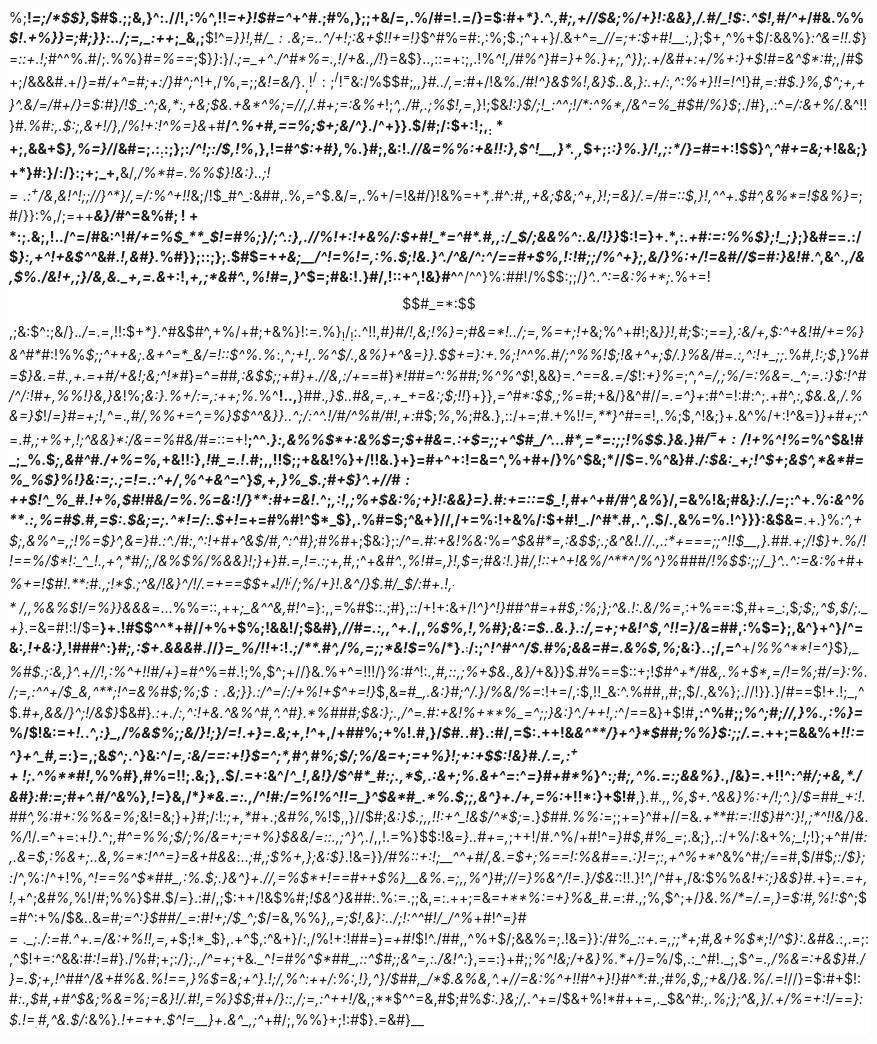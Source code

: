 %;**!_=;/*$$},_$#$.;;&,}^:.//!,:%^,!!_=+}!$#=^_+^#.;#%,};;+&/=,.%/#=!.=/}=$:#+_*}_.^.*,#;,+//$&;%/+}!:&&},/.#/_!$:.^$!,#/^+*/#&.%%*$!.+%}}=;#;}}:../;=,_:++*;_&,;**$!^=*}}!,#/_$:.$&;=..^/+!;:&+$!*_!+=!}_$^#%=#:,:%;$.;^++}/.&+^=*_//=;+:$+#!__:,}*;$+,^%+$/:&&%}*:^&=!!.$*}=_::+.!;#_^^%.#/;.%%}*#=%==*;$}_}_:}/.*;=_+^*._/^#*%=.,!/+&.,$/!$_}=&$}..,::=+:;,.!%_*^!,/#%^}*#=*}+%.}+;,^}};.+/&#+:*+/%+:}+$!#=&^$*:#;,_/#$+;/&&&#.+/*}=#/+^=#_;+:/}_#^;*^!+,/%,=;;*&!$=$&/*}$._,!^/:;^/!^=%^,*/#%#*%!$&:/%$$#;_,,}#../,=:#_+/!&_%._*/#!^}&$%!,_&}$.._&,}:.+/:,^:%+}!!=!^*!}_#,=*:#$.}%,$^;+,+}^.&/*=/#+/}=$:#}/!$_:^;&,*:,+&;$&.+&*^%;=//,/.#+;=:&%+_!;_^,.*/#,.;%*$!,=_,}!;$&_!:}$/;!_:^^;!/*:^%*,/&^=%_#$#/%}$_;./#},.:^_=/:&+%/._&^!!}#*.%*_#:,._*$:;,&+!/},/%!+:!^%=}&*+#**/*^.%+#,==%;$+;&/^}*./^+}}.$/#;/:$+:!;$,_:*+$;,&&+$*},%=}/*/&#=;.:$%=_:;+^*._/^,&;#*,!*=+,;!%$$_::;$};:_/^!;:/$,!%_,},!=#_^$:+#},_%.}#;,&:!_.//&=%%:+&!!:},$^!__,}*.$_,,$_$+;:_:}%.}/!,;:*/}=#_=+:!$$}^,*^#+=$%^$&;*+!&&;}+*}#:}/:/}:;+$;$_+,**&/_,/%*#=.%%$}!_*&:}..;$!=.:^+/%&!^^*%/_=;**$&*,_&!^!;;//}^*}/,=/:%^+!!_&;/!$_#^_:&##,.%,=^$.&/=,.%+/=!&#/}!&%=+_*,_.#^*:#,,+&;$&;^+,}!;=&}/_.=/#=::$,}!,_^^+.$#^,&%*=!$&%}=*;#/}}:%,/;=$%$++**_&}_*/#*^=&%#$;!+*$:;.&;,!../^=/#&:^!*#/+=%*_$_**_$!=#%;}/;^.:},.//%!+:!+&%/:$+#!_*=^#*.#,,:/_$/;&&%^:.&/!}}_$:!=__}+.*__,:.*+#:=:%%$};!_;}*;}&#==.:/$*}:,+^!+&$^^*&#*.!,&#}.*%#}};::;};.$#$=+_*+&;__/^*!=$%^$%!=*,:%.$;*!&.}^./^&/^:*^/==#*+$%___,!:!#;;/%^+};,&/}%:+/!=&#//$=#:_}&!#_.^,&^*.,/&,$%./&!+,;}/&,&._+,=.&*+:!,_+,;*&#^.,%!#=,}_^$=;#&:!.}#/,!::+^,!&}#^**^/^^}%:##!/%$$:;;/_}^..^:=&:%+*;._%+=!$$#_=*:$$,;&:$^:;&/}.*./*=$.=$,!!:$+_*}_.^#&$#^,+%/+#;+&%}!:=.%}$_!/_!$:.^!!,_#}#*/$!,%::$&;!%}=*;#&=*!../;=,%=+;!+_&;%^+#!;&*}}!,#;*$:;=_=},:&/+,$:^+&!*#/+=*%}&^#*_#:!%%_$;;^++&;.&+^=*_&/=!::$^%.%_:,^*;+!,.%^$/.,&%}+_^&=}}.$$+=}:_+.%;!_^^%.#/;^%%!$;!&+^+;$/.}_%&/#=.:,^:!+_;;.*%#*,!:;$*,}%#=_$}&.=#.,+.=+#/+&!;&;^!*#_}=^*=##,:&$$;;_+#}+.//&,_:/+*==#}_*!##=^:%##;%^%^$_!,&&}=.*^==&.=/$*!:_+}%=_;^,*^=/,;%/$%:*;/$=:%&$=$._^;=.:}$:!^#/^/:!#+,%%!}&,}&*!%;_&:}.%+/:=,:++;%._%^**!..,**}##._,}$..#&,=,.+_+=&:;$;!!_}+}},_=^#*:$$,;%_=#;+&/}&^#//=*.=^}+*:#^=!:#:^;.+#^,_:,$&.*&*,/.%&=}$_!/_=}#=+;!,_^=.*,#/,%%+=^,=%}$$^^&}}_..^;/_:^^.!/#/^%#/#!,+:*#$;_%_,%;#&.},::/+=;#.+%!*_!=,**_}^#*==!,.%;$,^!&;}+.&^%/+:!^&=}_}+#+;_:^=._#,;+%+,!;^&&}*:/&==%#&/#=_::=+!__;^^*.}:,&%%$*+:&%$=;$+#&=.:+$=;_;+^$#_/^...#*,=*=:;;!%$$_.}&.}#_$/^=+:/%$!+_%^!%=*%^$&!#_;_%.$_;,&#^#./+%=%,_+&!!:},*!#_=.!*.#;,,!!$;;+&&!%}+/!!&.}+}=#+^+:!=&=^,%+#+/}%^$&;*//$=.%^&}#._/:$&:_+;!^$+_;*&$^,*&*#=%_%$}%!}&:=;.;=!=.:^+/*,_%^+&^_=^}*$,+,}%_$.;#+$}^.+//#$:++%!!#=_%!$$!^_%_#.!+%,$#!#&/=%.%*_=&:!/}**:#+=&!_.^;*,:!,;%+$&:%;+}!:&&}=}.#:+=::=$_!,#+^+#/#^,&%*}/,=&%!&;#&_}:/./_=;:^+.%:_&^%**.:,%*=#$.#,=$:.$&;=;.^*!=/:.$+!*_=+=#%#!^$*_$},.%#=$;^&+}//,/+=%:!+&%/:$+#!_./^#*.#,.^,.$/.,&%=%.!^}}}:&$&=__.+.}%_:^,*+$;,&%^=,;!%=$}^,&=}#.:^./#:,^:!+#+^&$/#*,^:^#};#%#_+;$&:};:_/^=.#:+&!%_*&:*%_=^$&#*=,:&$$;.;&^&!.//.,.:*+===;;^!!$__,}*.##.$%^$+;/!$}+.%/!!==%/$*!:_^_!.,+^,*#/;,/&%$%/%&&}!;}+*}#.=,!=.:;+,#,_;^+*&#^.,%!#=,}!,$=;#&:!.}#/,!::+^+!&%/^**^/%^}%###/!%$$:;;/_}^..^:=&:%+*#+_%+=!$#!.**:#.,;!*$.;^&/!&}^/*!/.=+==$$$+_*!/!^;%^#^/=%,$/;%/+}!.&^/}$.#/_$/:#+.!,$^_.*/$,,%&%$!/=%}}&*&&_=...%%=::,++*;_&^^&,#!^=*}:,,=%#$::.;#},::/+!+:&+/!*_^}^!}##^#=+#$,:%;}_;^&.!:.&/%=*,:+%==:$,#+=_:,$*;$;,^$,$/;._+}*.=&=#!:!/$=__}+.!#$$^^*+#//+%+$%;!&&!/;$&#}_,//#=.:,,^+._/,,*%$%,!,%#};&:=$_..&._}.:/,=+_;+&!^$,^!!=_}/&*=##,:%$=};,&^}+^}/^=&:*,!+&:},*!###^:}_#;,$:$$+.&&&_#.//*}=_%/$!!$*+:!._;/**.#^,/%,=;;*&!$=_%/*}$._^:/$:;^_!^#^^/$.#%;&&=#=.&%$,%;_&:}..;/,=^__+/*%_%^**!_=^}*$}*,_%#$.;:&,}^.+//!,:%^+!!#/+}*=_#^_%=#.!;%,$^;+//}&.%+^=!!!/}*%:#^*!:_.,#*,::,;%+$&.,&*}/_+&}}$.#%==$::+;!_$#^+*/#&,.%+$*,=/!=%;#/=}:%./;=,:^^+/$_&,^**;!^=&%#$;%;$$:.$&;}}.:/^=/:/+%!+$^+=!}_$,&*=#_,.&:}#;^/.}/%&/%=*:!+=/,:$,!!_&:^.%##,,#;,$/.,&%};.//!}}.}/#==$!+.!;_,^$*.#+,&&/}^;!/&$}*$&#}_.:+./*:,^:!+&.^&%^#*,^.^#}.*%###;$&:};.,/^=.#:+&!%_*+**%_=^$%!=*,:%.$;;}&:}^./++!,:*^/==&}+$!#__,:^%#;;_%^;#;//,}%.,:%}=_%/$!&:=+_!._.^,*:}_,/%&$%;;&/}!;}/=!*._+}=.&;+,!^_+,/+##%;+%!.#,}/*$#.*.#}.:#/,=$:.++!&_&^**/}+^}*$##;%%}$:;;/.=_.++;=&&%+*!!:=^}+^_#,=*:}=,;&_$^;_.^}&:^/*=,:&/==$:$+_!}$=^;*,#^,#%;$/;%/&=+;=+%}$%#/_=::.^;+!_^,.*/!:,%&+$!;+:+$$:!&_}#.$/.=,:^++!;$.^%**#!,*%%#},#%=!!;.&;},.$/.=+:&^/*^_!,&!}/$^#*_#:;.,*$,.:&+;%.&+^=*:^_*=}#*+#*%_}^:*;#;,^%.=:;&&%}*.,/&}=.$+!%*::+.!;$!^:*^#/;+&,$*./%=.%;$&#}_:#_:=;_#+^.#_/^&*%}*,!*=}&,$/*$_}*&.=:.,/^!#:/=%!%_*^!!=_}^$&*#_.*%.$;;,&^}+./+,=%:*+!!*:}+$!#__,}*.#.,,%,$+.^&&}%:+/!;^.}/$=##_+:!.##^,%:#+:%%&=%;*&!=&;}+*}#*;/:!_:;+,*#_+.;*&#%,*%!$,,}//$#;_&:}$.;,,!!:+^_!&$/^*$;_=.}*$##.%%:*=;;+=}^#+//=&_.+**#:=:!!$}#^_*:}!,;$*$^!!&/}&.%/*!/.=^+=$:$+_!}_.^;*,#^=%%;$/;%/&=+;=+%}$&&/_=::.,;^}_^,.*/$,,%/=$!.=%}$$:!&_=}..#+=,_;++!/#.^%/+#!^=*}#$,#%_=*;.&;},.:/+%/:&+%*;_!;*!};+^#/_#:,.&=$,:%&+;..&,%=*:!^^=}=&+#&&_:..*;#,;$%+,};&:$}*.!&=}}_*/#*%::+:!;__^^*+#/,&.=$+;*%==!:%&#==.:}!=;:,+^%+*_^&%^#*;/*==#,$/#$_;:/$};:_/^,%:/^+!%_*,^!==%^$*##_,:%.$;.}&^}+.//,=%$*+!==#++$%}__&%*.=;,,%^}#;//=}%&^/!*=.}/$*&:_:!!.}!^,/^#+,/&:$%%_&!+:;}&$}#._+}=._=+,!,_+^;*&#%,*%!/#;%%}$#.$/=}.:#/,;$:++/!&$%#;*!$&^}&*##:.%:=.;;&,=:.++;=&*=+**%:=+}%&_#.=*:#.,;%,$^;+/_}&.%/*=/.=,}=$:#,%!:$_^;$=#^:+%/$&..&*=#;=^:}$##/_=:#!+;/$_^;$*/=&,%%*},,=$;$$!,&_}:../;!_:^^#!/_/^%*+#!^=*}#$=.%=$_;./:=#.^+.=/&:+%!*_!,=,+_$;!*_$},.+^$,:^&+}/:,/%!+:!##=}_=+#!_$!^./##,,^%+$/;&&%=;.!&=}}:*/#%_::+.*=_,;;*+;#,&+%$*;!/^$}:.&#&_.:,.=;:,^$!+=:^&&:#*:!*=#}./%#;+;:_/};.,/^=+_;+&*._*^*!=#%^$*##_,::^$#;;&^=,:./&!^:*},==:}+$%#&^^:%$#;;_%^!&;/+&}%.*+/}=_%/$,.:_^#!._;,$*^=.,/%&$%;*&!$=:+&$}#._/}=.$;+,!^##^/&+#%&.%!==,}%$=&;_+^}.!;/,%^:++/*:_%:,*!},^}/$##,_/*$.&%&,^*.+//=&:%^+!!#^+}!}_#^_*:#.;#%,$,;+&/}&.%/.=!_//}=$:#+$!:#_:.*,$#,+#^$&;%&*=%;=&}!/.#$%=::.+;*._^^+%##&&.%*$!,=%}$$;#+/}::,/;=,:^++!/_&,;**$^^=&,#$;#%_$:.}&;/,.^+_=/$&+%!*#++=,._$&^*_#:,.%;}_;^&,}/.+/%=+:!/==}:$$.!=__^.%:$#,^&.$/*:&%}*.!+=++.$^!=__}+.&^_,;^*+#/;,%%}+;!:#$}.=&#}__